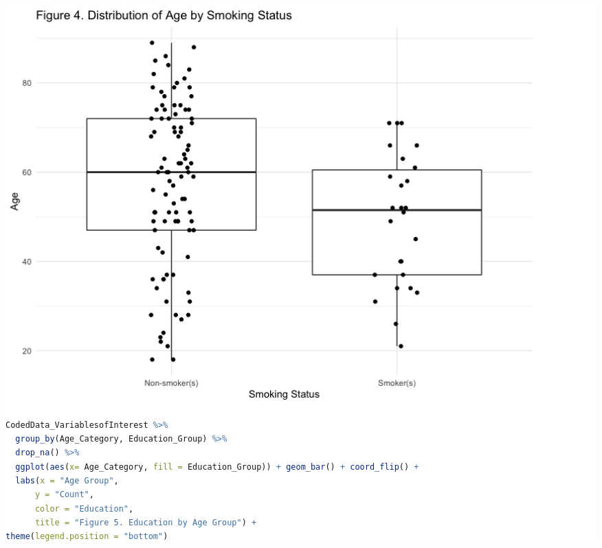 <img src="ThesisAnalysis_files/figure-gfm/unnamed-chunk-38-1.png" width="90%" />


```r
CodedData_VariablesofInterest %>% 
  group_by(Age_Category, Education_Group) %>% 
  drop_na() %>% 
  ggplot(aes(x= Age_Category, fill = Education_Group)) + geom_bar() + coord_flip() +
  labs(x = "Age Group",
      y = "Count",
      color = "Education",
      title = "Figure 5. Education by Age Group") +
theme(legend.position = "bottom")
```
